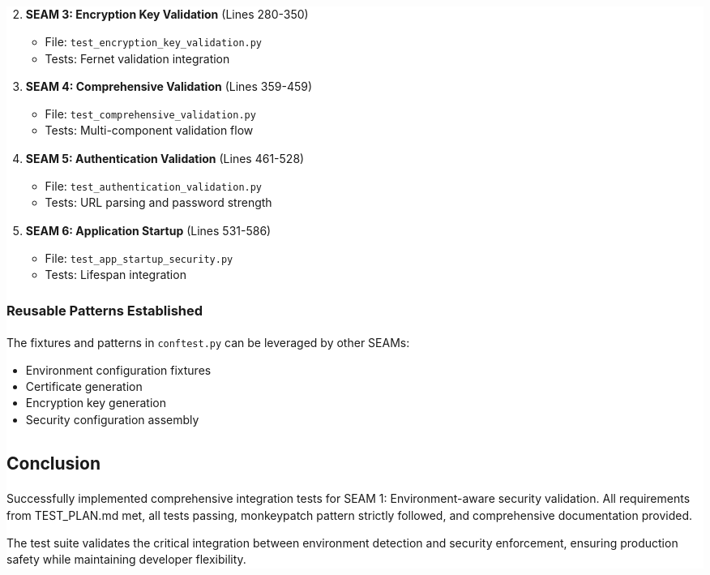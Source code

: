 2. **SEAM 3: Encryption Key Validation** (Lines 280-350)
   - File: `test_encryption_key_validation.py`
   - Tests: Fernet validation integration

3. **SEAM 4: Comprehensive Validation** (Lines 359-459)
   - File: `test_comprehensive_validation.py`
   - Tests: Multi-component validation flow

4. **SEAM 5: Authentication Validation** (Lines 461-528)
   - File: `test_authentication_validation.py`
   - Tests: URL parsing and password strength

5. **SEAM 6: Application Startup** (Lines 531-586)
   - File: `test_app_startup_security.py`
   - Tests: Lifespan integration

### Reusable Patterns Established

The fixtures and patterns in `conftest.py` can be leveraged by other SEAMs:
- Environment configuration fixtures
- Certificate generation
- Encryption key generation
- Security configuration assembly

## Conclusion

Successfully implemented comprehensive integration tests for SEAM 1: Environment-aware security validation. All requirements from TEST_PLAN.md met, all tests passing, monkeypatch pattern strictly followed, and comprehensive documentation provided.

The test suite validates the critical integration between environment detection and security enforcement, ensuring production safety while maintaining developer flexibility.
